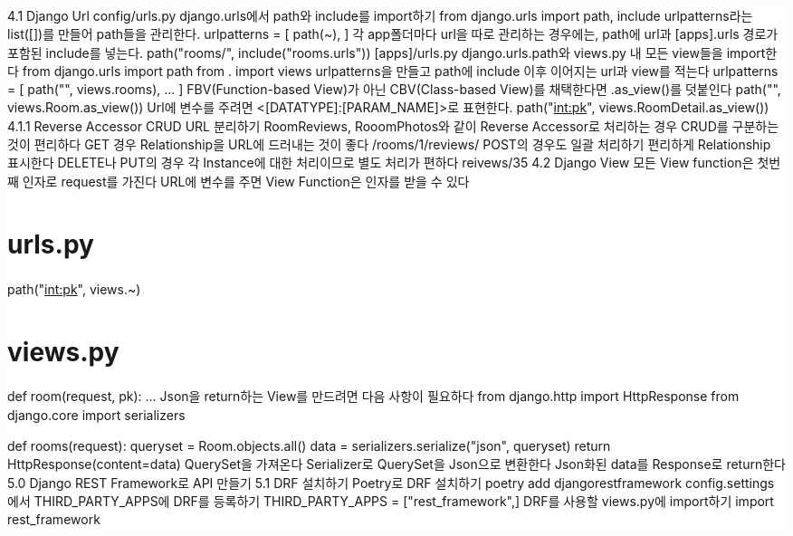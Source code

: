 4.1 Django Url
config/urls.py
django.urls에서 path와 include를 import하기
from django.urls import path, include
urlpatterns라는 list([])를 만들어 path들을 관리한다.
urlpatterns = [
  path(~),
]
각 app폴더마다 url을 따로 관리하는 경우에는,
path에 url과 [apps].urls 경로가 포함된 include를 넣는다.
path("rooms/", include("rooms.urls"))
[apps]/urls.py
django.urls.path와 views.py 내 모든 view들을 import한다
from django.urls import path
from . import views
urlpatterns을 만들고 path에 include 이후 이어지는 url과 view를 적는다
urlpatterns = [
  path("", views.rooms),
  ...
]
FBV(Function-based View)가 아닌 CBV(Class-based View)를 채택한다면 .as_view()를 덧붙인다
path("", views.Room.as_view())
Url에 변수를 주려면 <[DATATYPE]:[PARAM_NAME]>로 표현한다.
path("<int:pk>", views.RoomDetail.as_view())
4.1.1 Reverse Accessor CRUD URL 분리하기
RoomReviews, RooomPhotos와 같이 Reverse Accessor로 처리하는 경우 CRUD를 구분하는 것이 편리하다
GET 경우 Relationship을 URL에 드러내는 것이 좋다
/rooms/1/reviews/
POST의 경우도 일괄 처리하기 편리하게 Relationship 표시한다
DELETE나 PUT의 경우 각 Instance에 대한 처리이므로 별도 처리가 편하다
reivews/35
4.2 Django View
모든 View function은 첫번째 인자로 request를 가진다
URL에 변수를 주면 View Function은 인자를 받을 수 있다
# urls.py
path("<int:pk>", views.~)
# views.py
def room(request, pk):
  ...
Json을 return하는 View를 만드려면 다음 사항이 필요하다
from django.http import HttpResponse
from django.core import serializers

def rooms(request):
  queryset = Room.objects.all()
  data = serializers.serialize("json", queryset)
  return HttpResponse(content=data)
QuerySet을 가져온다
Serializer로 QuerySet을 Json으로 변환한다
Json화된 data를 Response로 return한다
5.0 Django REST Framework로 API 만들기
5.1 DRF 설치하기
Poetry로 DRF 설치하기
poetry add djangorestframework
config.settings에서 THIRD_PARTY_APPS에 DRF를 등록하기
THIRD_PARTY_APPS = ["rest_framework",]
DRF를 사용할 views.py에 import하기
import rest_framework
